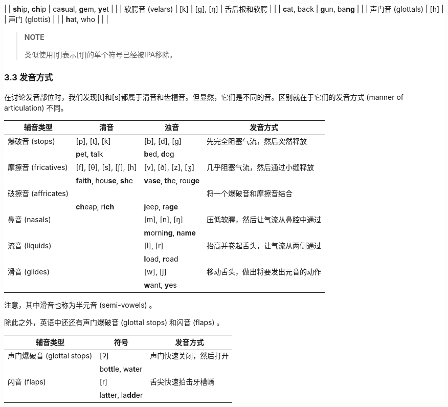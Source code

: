 |                        | **sh**ip, **ch**ip | ca**s**ual, **g**em, **y**et            |                 |
| 软腭音 (velars)        | [k]                | [ɡ], [ŋ]                                | 舌后根和软腭    |
|                        | **c**at, back      | **g**un, ba**ng**                       |                 |
| 声门音 (glottals)      | [h]                |                                         | 声门 (glottis)  |
|                        | **h**at, who       |                                         |                 |

> **NOTE**
>
> 类似使用[ʧ]表示[tʃ]的单个符号已经被IPA移除。

### 3.3 发音方式

在讨论发音部位时，我们发现[t]和[s]都属于清音和齿槽音。但显然，它们是不同的音。区别就在于它们的发音方式 (manner of articulation) 不同。

| 辅音类型             | 清音                              | 浊音                             | 发音方式                         |
| -------------------- | --------------------------------- | -------------------------------- | -------------------------------- |
| 爆破音 (stops)       | [p], [t], [k]                     | [b], [d], [g]                    | 先完全阻塞气流，然后突然释放     |
|                      | **p**et, **t**alk                 | **b**ed, **d**og                 |                                  |
| 摩擦音 (fricatives)  | [f], [θ], [s], [ʃ], [h]           | [v], [ð], [z], [ʒ]               | 几乎阻塞气流，然后通过小缝释放   |
|                      | **f**ai**th**, hou**se**, **sh**e | **v**a**se**, **th**e, rou**ge** |                                  |
| 破擦音 (affricates)  |                                   |                                  | 将一个爆破音和摩擦音结合         |
|                      | **ch**eap, ri**ch**               | **j**eep, ra**ge**               |                                  |
| 鼻音 (nasals)        |                                   | [m], [n], [ŋ]                    | 压低软腭，然后让气流从鼻腔中通过 |
|                      |                                   | **m**orni**ng**, **n**a**me**    |                                  |
| 流音 (liquids)       |                                   | [l], [r]                         | 抬高并卷起舌头，让气流从两侧通过 |
|                      |                                   | **l**oad, **r**oad               |                                  |
| 滑音 (glides)        |                                   | [w], [j]                         | 移动舌头，做出将要发出元音的动作 |
|                      |                                   | **w**ant, **y**es                |                                  |

注意，其中滑音也称为半元音 (semi-vowels) 。

除此之外，英语中还还有声门爆破音 (glottal stops) 和闪音 (flaps) 。

| 辅音类型                    | 符号                   | 发音方式               |
| --------------------------- | ---------------------- | ---------------------- |
| 声门爆破音 (glottal stops)  | [ʔ]                    | 声门快速关闭，然后打开 |
|                             | bo**tt**le, wa**t**er  |                        |
| 闪音 (flaps)                | [ɾ]                    | 舌尖快速拍击牙槽嵴     |
|                             | la**tt**er, la**dd**er |                        |
